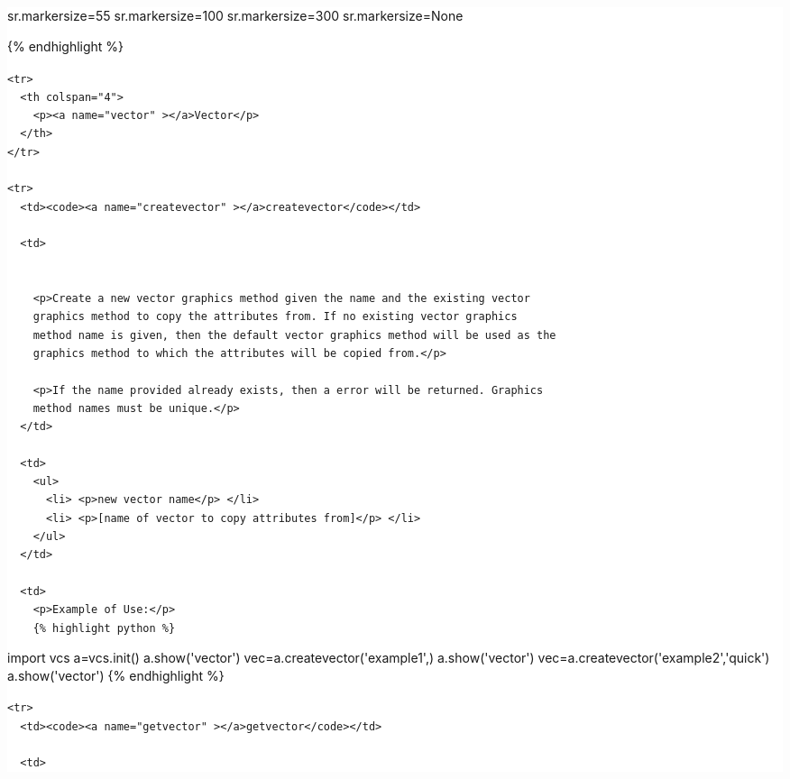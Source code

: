 sr.markersize=55
sr.markersize=100
sr.markersize=300
sr.markersize=None

{% endhighlight %}
      </td>
    </tr>

    <tr>
      <th colspan="4">
        <p><a name="vector" ></a>Vector</p>
      </th>
    </tr>

    <tr>
      <td><code><a name="createvector" ></a>createvector</code></td>

      <td>
        

        <p>Create a new vector graphics method given the name and the existing vector
        graphics method to copy the attributes from. If no existing vector graphics
        method name is given, then the default vector graphics method will be used as the
        graphics method to which the attributes will be copied from.</p>

        <p>If the name provided already exists, then a error will be returned. Graphics
        method names must be unique.</p>
      </td>

      <td>
        <ul>
          <li> <p>new vector name</p> </li>
          <li> <p>[name of vector to copy attributes from]</p> </li>
        </ul>
      </td>

      <td>
        <p>Example of Use:</p>
        {% highlight python %}
import vcs
a=vcs.init()
a.show('vector')
vec=a.createvector('example1',)
a.show('vector')
vec=a.createvector('example2','quick')
a.show('vector')
{% endhighlight %}
      </td>
    </tr>

    <tr>
      <td><code><a name="getvector" ></a>getvector</code></td>

      <td>
        